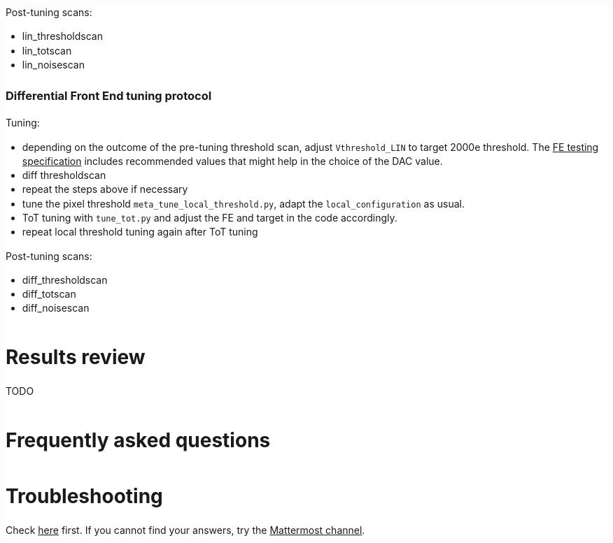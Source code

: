 Post-tuning scans:

-   lin\_thresholdscan
-   lin\_totscan
-   lin\_noisescan

### Differential Front End tuning protocol

Tuning:

-	depending on the outcome of the pre-tuning threshold scan,
	adjust `Vthreshold_LIN` to target 2000e threshold. The [FE testing
	specification](https://twiki.cern.ch/twiki/pub/RD53/RD53ATesting/Diff_userguide.pdf)
	includes recommended values that might help in the choice of the DAC
	value.
-   diff thresholdscan
-   repeat the steps above if necessary
-   tune the pixel threshold `meta_tune_local_threshold.py`, adapt the
    `local_configuration` as usual.
-   ToT tuning with `tune_tot.py` and adjust the FE and target in the
    code accordingly.
-   repeat local threshold tuning again after ToT tuning

Post-tuning scans:

-   diff\_thresholdscan
-   diff\_totscan
-   diff\_noisescan

Results review
==============

TODO

Frequently asked questions
==========================

Troubleshooting
===============

Check [here](https://yarr.readthedocs.io/en/devel/troubleshooting/)
first. If you cannot find your answers, try the [Mattermost
channel](https://mattermost.web.cern.ch/itkpixel/channels/travellingmodule).
